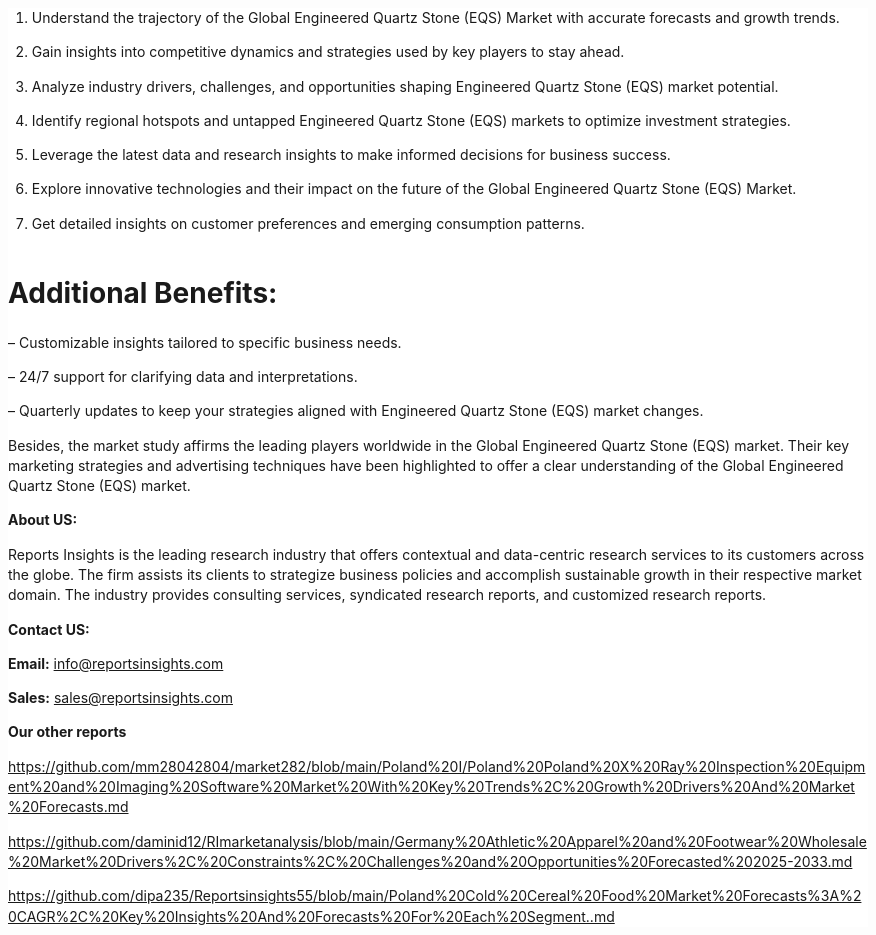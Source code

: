1. Understand the trajectory of the Global Engineered Quartz Stone (EQS) Market with accurate forecasts and growth trends.

2. Gain insights into competitive dynamics and strategies used by key players to stay ahead.

3. Analyze industry drivers, challenges, and opportunities shaping Engineered Quartz Stone (EQS) market potential.

4. Identify regional hotspots and untapped Engineered Quartz Stone (EQS) markets to optimize investment strategies.

5. Leverage the latest data and research insights to make informed decisions for business success.

6. Explore innovative technologies and their impact on the future of the Global Engineered Quartz Stone (EQS) Market.

7. Get detailed insights on customer preferences and emerging consumption patterns.

# <strong>Additional Benefits:</strong>

– Customizable insights tailored to specific business needs.

– 24/7 support for clarifying data and interpretations.

– Quarterly updates to keep your strategies aligned with Engineered Quartz Stone (EQS) market changes.

Besides, the market study affirms the leading players worldwide in the Global Engineered Quartz Stone (EQS) market. Their key marketing strategies and advertising techniques have been highlighted to offer a clear understanding of the Global Engineered Quartz Stone (EQS) market.

<strong><strong>About US</strong>:</strong>

Reports Insights is the leading research industry that offers contextual and data-centric research services to its customers across the globe. The firm assists its clients to strategize business policies and accomplish sustainable growth in their respective market domain. The industry provides consulting services, syndicated research reports, and customized research reports.

<strong>Contact US:</strong>

<p class=><b>Email:</b> <a href=mailto:info@reportsinsights.com>info@reportsinsights.com</a></p>
<p class=><b>Sales:</b> <a href=mailto:sales@reportsinsights.com>sales@reportsinsights.com</a></p>

<strong>Our other reports</strong>

<a href=https://github.com/mm28042804/market282/blob/main/Poland%20I/Poland%20Poland%20X%20Ray%20Inspection%20Equipment%20and%20Imaging%20Software%20Market%20With%20Key%20Trends%2C%20Growth%20Drivers%20And%20Market%20Forecasts.md>https://github.com/mm28042804/market282/blob/main/Poland%20I/Poland%20Poland%20X%20Ray%20Inspection%20Equipment%20and%20Imaging%20Software%20Market%20With%20Key%20Trends%2C%20Growth%20Drivers%20And%20Market%20Forecasts.md</a>

<a href=https://github.com/daminid12/RImarketanalysis/blob/main/Germany%20Athletic%20Apparel%20and%20Footwear%20Wholesale%20Market%20Drivers%2C%20Constraints%2C%20Challenges%20and%20Opportunities%20Forecasted%202025-2033.md>https://github.com/daminid12/RImarketanalysis/blob/main/Germany%20Athletic%20Apparel%20and%20Footwear%20Wholesale%20Market%20Drivers%2C%20Constraints%2C%20Challenges%20and%20Opportunities%20Forecasted%202025-2033.md</a>

<a href=https://github.com/dipa235/Reportsinsights55/blob/main/Poland%20Cold%20Cereal%20Food%20Market%20Forecasts%3A%20CAGR%2C%20Key%20Insights%20And%20Forecasts%20For%20Each%20Segment..md>https://github.com/dipa235/Reportsinsights55/blob/main/Poland%20Cold%20Cereal%20Food%20Market%20Forecasts%3A%20CAGR%2C%20Key%20Insights%20And%20Forecasts%20For%20Each%20Segment..md</a>
